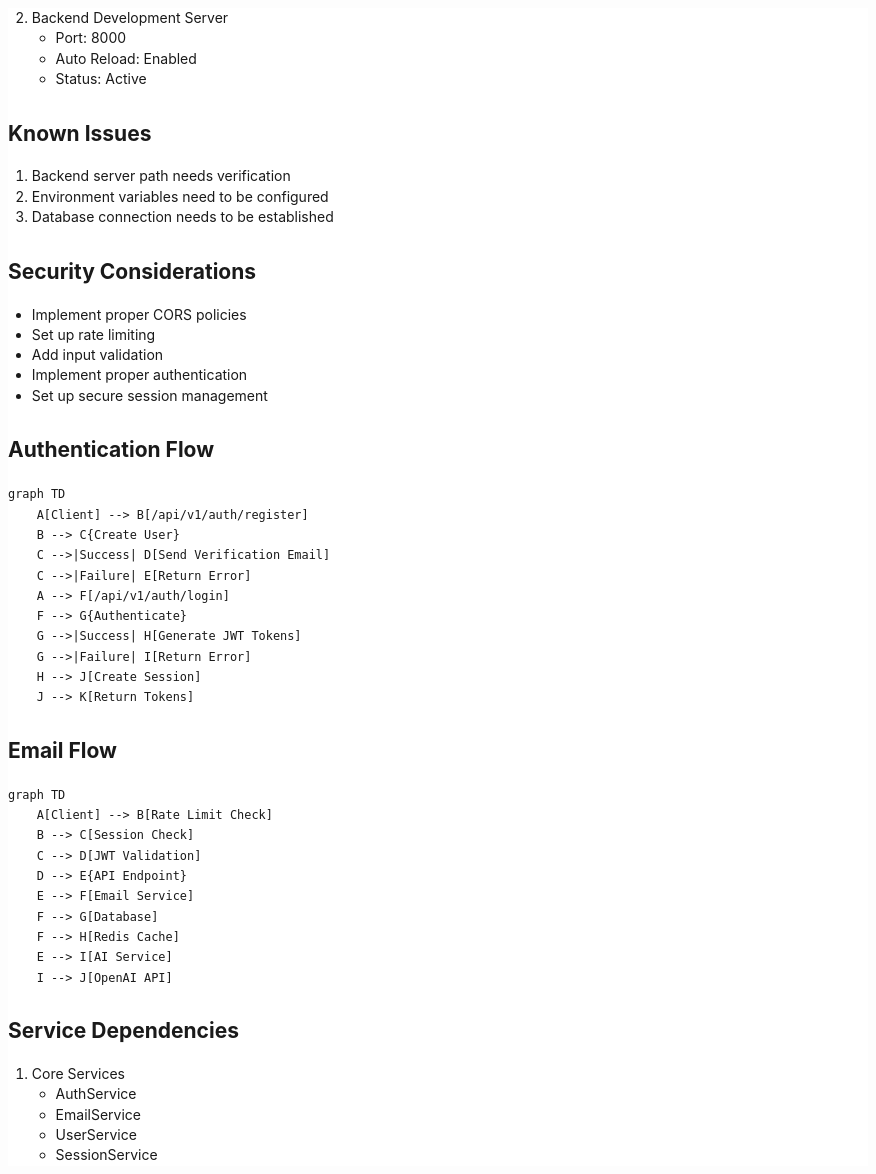 2. Backend Development Server
   - Port: 8000
   - Auto Reload: Enabled
   - Status: Active

## Known Issues
1. Backend server path needs verification
2. Environment variables need to be configured
3. Database connection needs to be established

## Security Considerations
- Implement proper CORS policies
- Set up rate limiting
- Add input validation
- Implement proper authentication
- Set up secure session management

## Authentication Flow
```mermaid
graph TD
    A[Client] --> B[/api/v1/auth/register]
    B --> C{Create User}
    C -->|Success| D[Send Verification Email]
    C -->|Failure| E[Return Error]
    A --> F[/api/v1/auth/login]
    F --> G{Authenticate}
    G -->|Success| H[Generate JWT Tokens]
    G -->|Failure| I[Return Error]
    H --> J[Create Session]
    J --> K[Return Tokens]
```

## Email Flow
```mermaid
graph TD
    A[Client] --> B[Rate Limit Check]
    B --> C[Session Check]
    C --> D[JWT Validation]
    D --> E{API Endpoint}
    E --> F[Email Service]
    F --> G[Database]
    F --> H[Redis Cache]
    E --> I[AI Service]
    I --> J[OpenAI API]
```

## Service Dependencies
1. Core Services
   - AuthService
   - EmailService
   - UserService
   - SessionService
